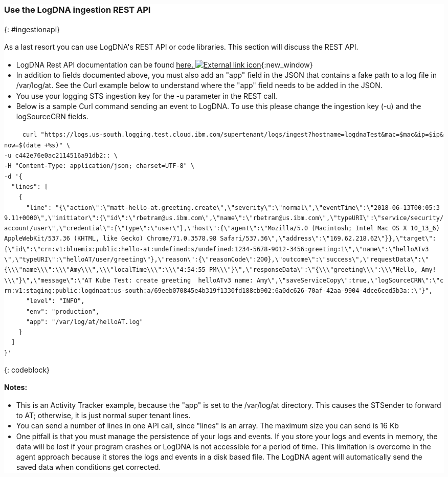 
### Use the LogDNA ingestion REST API
{: #ingestionapi}

As a last resort you can use LogDNA's REST API or code libraries. This section will discuss the REST API.

- LogDNA Rest API documentation can be found [here. ![External link icon](../../icons/launch-glyph.svg "External link icon")](https://docs.logdna.com/reference#api){:new_window}
- In addition to fields documented above, you must also add an "app" field in the JSON that contains a fake path to a log file in /var/log/at. See the Curl example below to understand where the "app" field needs to be added in the JSON.
- You use your logging STS ingestion key for the -u parameter in the REST call.
- Below is a sample Curl command sending an event to LogDNA. To use this please change the ingestion key (-u) and the logSourceCRN fields.
   
```
     curl "https://logs.us-south.logging.test.cloud.ibm.com/supertenant/logs/ingest?hostname=logdnaTest&mac=$mac&ip=$ip&now=$(date +%s)" \
-u c442e76e0ac2114516a91db2:: \
-H "Content-Type: application/json; charset=UTF-8" \
-d '{
  "lines": [
    {
      "line": "{\"action\":\"matt-hello-at.greeting.create\",\"severity\":\"normal\",\"eventTime\":\"2018-06-13T00:05:39.11+0000\",\"initiator\":{\"id\":\"rbetram@us.ibm.com\",\"name\":\"rbetram@us.ibm.com\",\"typeURI\":\"service/security/account/user\",\"credential\":{\"type\":\"user\"},\"host\":{\"agent\":\"Mozilla/5.0 (Macintosh; Intel Mac OS X 10_13_6) AppleWebKit/537.36 (KHTML, like Gecko) Chrome/71.0.3578.98 Safari/537.36\",\"address\":\"169.62.218.62\"}},\"target\":{\"id\":\"crn:v1:bluemix:public:hello-at:undefined:s/undefined:1234-5678-9012-3456:greeting:1\",\"name\":\"helloATv3\",\"typeURI\":\"helloAT/user/greeting\"},\"reason\":{\"reasonCode\":200},\"outcome\":\"success\",\"requestData\":\"{\\\"name\\\":\\\"Amy\\\",\\\"localTime\\\":\\\"4:54:55 PM\\\"}\",\"responseData\":\"{\\\"greeting\\\":\\\"Hello, Amy!\\\"}\",\"message\":\"AT Kube Test: create greeting  helloATv3 name: Amy\",\"saveServiceCopy\":true,\"logSourceCRN\":\"crn:v1:staging:public:logdnaat:us-south:a/69eeb070845e4b319f1330fd188cb902:6a0dc626-70af-42aa-9904-4dce6ced5b3a::\"}", 
      "level": "INFO",
      "env": "production",
      "app": "/var/log/at/helloAT.log"
    }
  ]
}'
```
{: codeblock}

**Notes:**
  
- This is an Activity Tracker example, because the "app" is set to the /var/log/at directory. This causes the STSender to forward to AT; otherwise, it is just normal super tenant lines.
- You can send a number of lines in one API call, since "lines" is an array. The maximum size you can send is 16 Kb
- One pitfall is that you must manage the persistence of your logs and events. If you store your logs and events in memory, the data will be lost if your program crashes or LogDNA is not accessible for a period of time. This limitation is overcome in the agent approach because it stores the logs and events in a disk based file. The LogDNA agent will automatically send the saved data when conditions get corrected.
